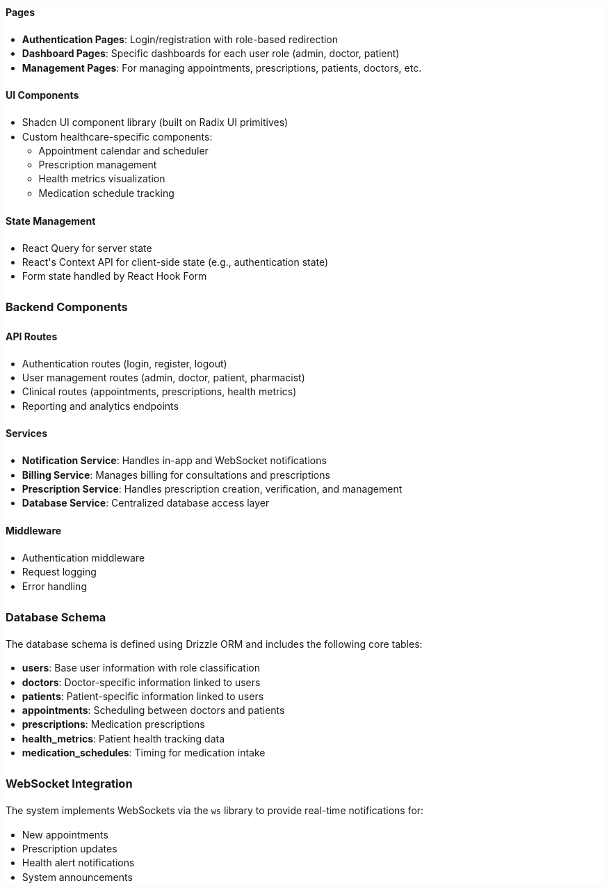 #### Pages
- **Authentication Pages**: Login/registration with role-based redirection
- **Dashboard Pages**: Specific dashboards for each user role (admin, doctor, patient)
- **Management Pages**: For managing appointments, prescriptions, patients, doctors, etc.

#### UI Components
- Shadcn UI component library (built on Radix UI primitives)
- Custom healthcare-specific components:
  - Appointment calendar and scheduler
  - Prescription management
  - Health metrics visualization
  - Medication schedule tracking

#### State Management
- React Query for server state
- React's Context API for client-side state (e.g., authentication state)
- Form state handled by React Hook Form

### Backend Components

#### API Routes
- Authentication routes (login, register, logout)
- User management routes (admin, doctor, patient, pharmacist)
- Clinical routes (appointments, prescriptions, health metrics)
- Reporting and analytics endpoints

#### Services
- **Notification Service**: Handles in-app and WebSocket notifications
- **Billing Service**: Manages billing for consultations and prescriptions
- **Prescription Service**: Handles prescription creation, verification, and management
- **Database Service**: Centralized database access layer

#### Middleware
- Authentication middleware
- Request logging
- Error handling

### Database Schema

The database schema is defined using Drizzle ORM and includes the following core tables:

- **users**: Base user information with role classification
- **doctors**: Doctor-specific information linked to users
- **patients**: Patient-specific information linked to users
- **appointments**: Scheduling between doctors and patients
- **prescriptions**: Medication prescriptions
- **health_metrics**: Patient health tracking data
- **medication_schedules**: Timing for medication intake

### WebSocket Integration

The system implements WebSockets via the `ws` library to provide real-time notifications for:
- New appointments
- Prescription updates
- Health alert notifications
- System announcements
